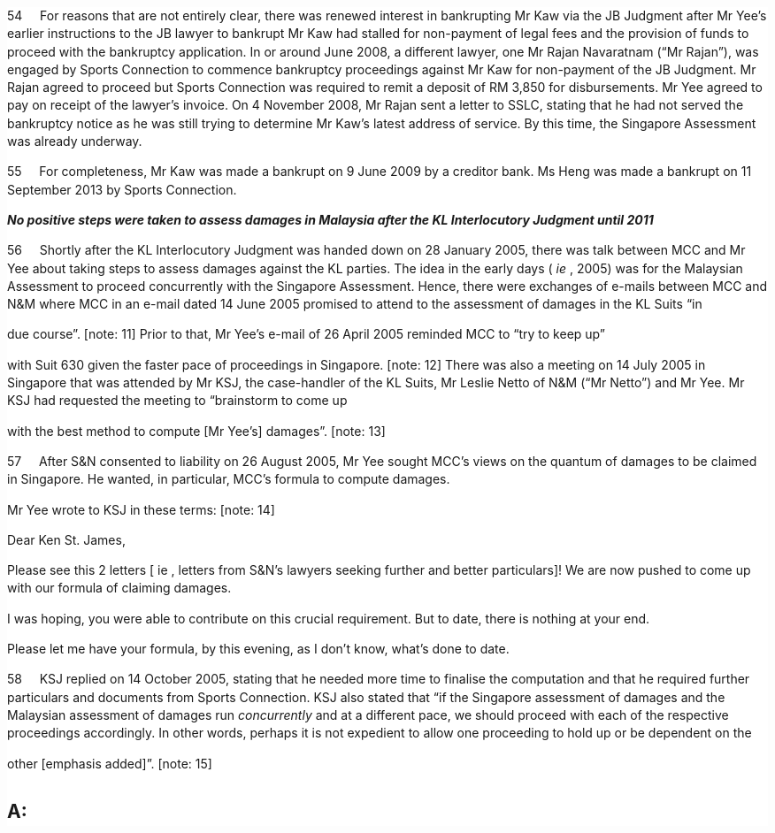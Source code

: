 54     For reasons that are not entirely clear, there was renewed interest in bankrupting Mr Kaw via the JB Judgment after Mr Yee’s earlier instructions to the JB lawyer to bankrupt Mr Kaw had stalled for non-payment of legal fees and the provision of funds to proceed with the bankruptcy application. In or around June 2008, a different lawyer, one Mr Rajan Navaratnam (“Mr Rajan”), was engaged by Sports Connection to commence bankruptcy proceedings against Mr Kaw for non-payment of the JB Judgment. Mr Rajan agreed to proceed but Sports Connection was required to remit a deposit of RM 3,850 for disbursements. Mr Yee agreed to pay on receipt of the lawyer’s invoice. On 4 November 2008, Mr Rajan sent a letter to SSLC, stating that he had not served the bankruptcy notice as he was still trying to determine Mr Kaw’s latest address of service. By this time, the Singapore Assessment was already underway. 

55     For completeness, Mr Kaw was made a bankrupt on 9 June 2009 by a creditor bank. Ms Heng was made a bankrupt on 11 September 2013 by Sports Connection. 

**_No positive steps were taken to assess damages in Malaysia after the KL Interlocutory Judgment until 2011_** 

56     Shortly after the KL Interlocutory Judgment was handed down on 28 January 2005, there was talk between MCC and Mr Yee about taking steps to assess damages against the KL parties. The idea in the early days ( _ie_ , 2005) was for the Malaysian Assessment to proceed concurrently with the Singapore Assessment. Hence, there were exchanges of e-mails between MCC and N&M where MCC in an e-mail dated 14 June 2005 promised to attend to the assessment of damages in the KL Suits “in 

due course”. [note: 11] Prior to that, Mr Yee’s e-mail of 26 April 2005 reminded MCC to “try to keep up” 

with Suit 630 given the faster pace of proceedings in Singapore. [note: 12] There was also a meeting on 14 July 2005 in Singapore that was attended by Mr KSJ, the case-handler of the KL Suits, Mr Leslie Netto of N&M (“Mr Netto”) and Mr Yee. Mr KSJ had requested the meeting to “brainstorm to come up 

with the best method to compute [Mr Yee’s] damages”. [note: 13] 

57     After S&N consented to liability on 26 August 2005, Mr Yee sought MCC’s views on the quantum of damages to be claimed in Singapore. He wanted, in particular, MCC’s formula to compute damages. 

Mr Yee wrote to KSJ in these terms: [note: 14] 

 Dear Ken St. James, 

 Please see this 2 letters [ ie , letters from S&N’s lawyers seeking further and better particulars]! We are now pushed to come up with our formula of claiming damages. 

 I was hoping, you were able to contribute on this crucial requirement. But to date, there is nothing at your end. 

 Please let me have your formula, by this evening, as I don’t know, what’s done to date. 

58     KSJ replied on 14 October 2005, stating that he needed more time to finalise the computation and that he required further particulars and documents from Sports Connection. KSJ also stated that “if the Singapore assessment of damages and the Malaysian assessment of damages run _concurrently_ and at a different pace, we should proceed with each of the respective proceedings accordingly. In other words, perhaps it is not expedient to allow one proceeding to hold up or be dependent on the 

other [emphasis added]”. [note: 15] 


## A: 
